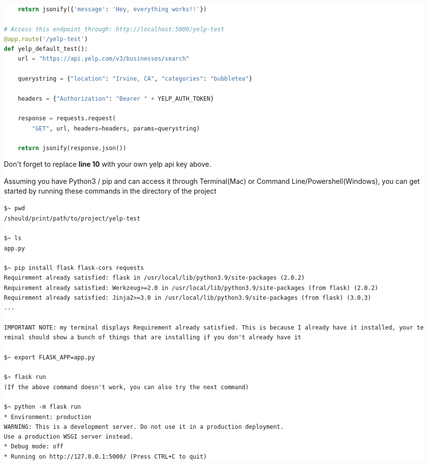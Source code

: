 ```python app.py
    return jsonify({'message': 'Hey, everything works!!'})

# Access this endpoint through: http://localhost:5000/yelp-test
@app.route('/yelp-test')
def yelp_default_test():
    url = "https://api.yelp.com/v3/businesses/search"

    querystring = {"location": "Irvine, CA", "categories": "bubbletea"}

    headers = {"Authorization": "Bearer " + YELP_AUTH_TOKEN}

    response = requests.request(
        "GET", url, headers=headers, params=querystring)

    return jsonify(response.json())

```

Don't forget to replace **line 10** with your own yelp api key above.

Assuming you have Python3 / pip and can access it through Terminal(Mac) or Command Line/Powershell(Windows), you can get started by running these commands in the directory of the project

```shell Terminal (Mac)
$~ pwd
/should/print/path/to/project/yelp-test

$~ ls
app.py 

$~ pip install flask flask-cors requests
Requirement already satisfied: flask in /usr/local/lib/python3.9/site-packages (2.0.2)
Requirement already satisfied: Werkzeug>=2.0 in /usr/local/lib/python3.9/site-packages (from flask) (2.0.2)
Requirement already satisfied: Jinja2>=3.0 in /usr/local/lib/python3.9/site-packages (from flask) (3.0.3)
...

IMPORTANT NOTE: my terminal displays Requirement already satisfied. This is because I already have it installed, your terminal should show a bunch of things that are installing if you don't already have it

$~ export FLASK_APP=app.py

$~ flask run
(If the above command doesn't work, you can also try the next command)

$~ python -m flask run
* Environment: production
WARNING: This is a development server. Do not use it in a production deployment.
Use a production WSGI server instead.
* Debug mode: off
* Running on http://127.0.0.1:5000/ (Press CTRL+C to quit)
```
